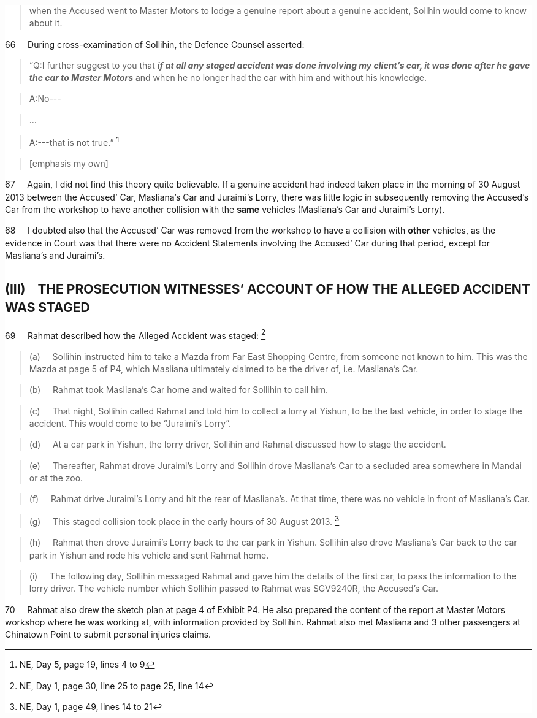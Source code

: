 > when the Accused went to Master Motors to lodge a genuine report about a genuine accident, Sollhin would come to know about it.

66     During cross-examination of Sollihin, the Defence Counsel asserted:

> “Q:I further suggest to you that **_if at all any staged accident was done involving my client’s car, it was done after he gave the car to Master Motors_** and when he no longer had the car with him and without his knowledge.

> A:No---

> …

> A:\---that is not true.” [^32]

> \[emphasis my own\]

67     Again, I did not find this theory quite believable. If a genuine accident had indeed taken place in the morning of 30 August 2013 between the Accused’ Car, Masliana’s Car and Juraimi’s Lorry, there was little logic in subsequently removing the Accused’s Car from the workshop to have another collision with the **same** vehicles (Masliana’s Car and Juraimi’s Lorry).

68     I doubted also that the Accused’ Car was removed from the workshop to have a collision with **other** vehicles, as the evidence in Court was that there were no Accident Statements involving the Accused’ Car during that period, except for Masliana’s and Juraimi’s.

## (III)    THE PROSECUTION WITNESSES’ ACCOUNT OF HOW THE ALLEGED ACCIDENT WAS STAGED

69     Rahmat described how the Alleged Accident was staged: [^33]

> (a)     Sollihin instructed him to take a Mazda from Far East Shopping Centre, from someone not known to him. This was the Mazda at page 5 of P4, which Masliana ultimately claimed to be the driver of, i.e. Masliana’s Car.

> (b)     Rahmat took Masliana’s Car home and waited for Sollihin to call him.

> (c)     That night, Sollihin called Rahmat and told him to collect a lorry at Yishun, to be the last vehicle, in order to stage the accident. This would come to be “Juraimi’s Lorry”.

> (d)     At a car park in Yishun, the lorry driver, Sollihin and Rahmat discussed how to stage the accident.

> (e)     Thereafter, Rahmat drove Juraimi’s Lorry and Sollihin drove Masliana’s Car to a secluded area somewhere in Mandai or at the zoo.

> (f)     Rahmat drive Juraimi’s Lorry and hit the rear of Masliana’s. At that time, there was no vehicle in front of Masliana’s Car.

> (g)     This staged collision took place in the early hours of 30 August 2013. [^34]

> (h)     Rahmat then drove Juraimi’s Lorry back to the car park in Yishun. Sollihin also drove Masliana’s Car back to the car park in Yishun and rode his vehicle and sent Rahmat home.

> (i)     The following day, Sollihin messaged Rahmat and gave him the details of the first car, to pass the information to the lorry driver. The vehicle number which Sollihin passed to Rahmat was SGV9240R, the Accused’s Car.

70     Rahmat also drew the sketch plan at page 4 of Exhibit P4. He also prepared the content of the report at Master Motors workshop where he was working at, with information provided by Sollihin. Rahmat also met Masliana and 3 other passengers at Chinatown Point to submit personal injuries claims.


[^1]: Exhibit P1
[^2]: NE, Day 8, page 37, lines 4 to 10
[^3]: NE, Day 8, page 37, lines 11 to 12
[^4]: NE, Day 7, page 7, lines 4 to 31
[^5]: NE, Day 7, page 31, lines 14 to 26
[^6]: NE, Day 7, page 8, lines 12 to 16
[^7]: NE, Day 7, page 8, lines 19 to 26
[^8]: NE, Day 7, page 8, line 23 to page 9, line 8
[^9]: NE, Day 7, page 63, line 24
[^10]: NE, Day 7, page 68, lines 21 to 30
[^11]: NE, Day 7, page 79, lines 9 to 25
[^12]: NE, Day 8, page 40, lines 6 to 13.
[^13]: NE, Day 14, page 111, lines 6 to 27
[^14]: Exhibit P3, page 4
[^15]: NE, Day 14, page 87, lines 6 to 16
[^16]: NE, Day 14, page 105, lines 24 to 29
[^17]: NE, Day 15, page 13, lines 3 to 14
[^18]: NE Day 1, Page 12, lines 12 to 14
[^19]: NE, Day 9, page 72, lines 21 to 32
[^20]: NE, Day 2, page 41, lines 14 to 22
[^21]: NE, Day 2, page 45, lines 1 to 4
[^22]: NE, Day 2, page 33, lines 18 to 22
[^23]: NE, Day 2 page, 67, lines 25 to 29
[^24]: NE, Day 5, page 73, line 29 to page 74, line 12
[^25]: Exhibit P10, Statement under Section 264 of the Criminal Procedure Code of Mohammed Faiz bin Anwar
[^26]: NE, Day 6, page 3, line 17 to page 4, line 4
[^27]: NE, Day 1, page 23, lines 1 to 13
[^28]: NE, Day 5, page 22, lines 27 to 32
[^29]: NE, Day 1, page 23, line 18 to page 24, line 10
[^30]: NE, Day 1, page 67, lines 24 to 29
[^31]: NE, Day 1, page 69, lines 7 to 11
[^32]: NE, Day 5, page 19, lines 4 to 9
[^33]: NE, Day 1, page 30, line 25 to page 25, line 14
[^34]: NE, Day 1, page 49, lines 14 to 21
[^35]: NE, Day 4, page 3, line 25 to page 4, line 2
[^36]: NE, Day 4, page 6, lines 1 to 5
[^37]: NE, Day 4, page 6, line 20 to page 7, line 31
[^38]: NE, Day4, page 67 lines 20 to 22
[^39]: NE, Day 2, page 2, line 33 to page 3, line 2
[^40]: NE, Day 2, page 5, lines 12 to 14
[^41]: NE, Day 2, page 6, line 26 to page 7, line 15
[^42]: NE, Day 2, page 27, lines 1 to 12
[^43]: NE, Day 2, page 9, lines 1 to 8
[^44]: NE, Day 2, page 28, lines 7 to 28
[^45]: NE, Day 18, page 147, lines 15 to 22
[^46]: NE, Day 8, page 19, lines 10 to 12
[^47]: Exhibit P22, statement of Sarizad bin Hashim recorded on 19 Feb 2018 at 5.40 pm
[^48]: Exhibit P22, statement of Sarizad bin Hashim recorded on 19 Feb 2018 at 5.40 pm, A10
[^49]: Exhibit P22, statement of Sarizad bin Hashim recorded on 19 Feb 2018 at 5.40 pm, A12
[^50]: NE, Day 17, page 50, lines 16 to 27
[^51]: NE, Day 17, page 48, lines 18 to 21
[^52]: NE, Day 17, page 65, lines 25 to 29
[^53]: NE, Day 17, page 68, lines 7 to 10
[^54]: NE, Day 20, page 15, lines 3 to 11
[^55]: NE, Day 17, page 68, lines 23 to 30; NE, Day 17, page 71, lines 21 to 23; NE, Day 20, page 18, lines 9 to 12
[^56]: NE, Day 14, page 45, line 11 to page 52, line 17
[^57]: NE, Day 14, page 84, lines 18 to 22
[^58]: NE, Day 18, page 168, lines 233 to 27
[^59]: NE, Day 14, page 85, lines 8 to 32
[^60]: NE, Day 1, page 29, lines 2 to 16
[^61]: Prosecution’s Closing Submissions, paragraph 9
[^62]: Prosecution’s Closing Submissions, paragraph 8
[^63]: _PP v Yeo Choon Poh_ \[1993\] 3 SLR (R)
[^64]: _PP v Yeo Choon Poh_ \[1993\] 3 SLR (R), para 19
[^65]: Prosecution’s Closing Submissions, paragraph 32d
[^66]: NE, Day 19, page 34, lines 6 to 9
[^67]: NE, Day 16, page 21, lines 27 to 32
[^68]: _PP v Yeo Choon Poh_ \[1993\] 3 SLR (R), paragraph 26
[^69]: Prosecution’s Sentencing Submissions, paragraph 3
[^70]: _PP v Tijan Syafiq Bin Selamat_ <span class="citation">\[2012\] SGDC 198</span>
[^71]: _PP v Tijan Syafiq Bin Selamat_ <span class="citation">\[2012\] SGDC 198</span>, paragraphs 22 to 23
[^72]: _PP v Teo Kian Hwee Edwin_ <span class="citation">\[2016\] SGDC 314</span>
[^73]: Defence’s Mitigation Plea & Submissions on Sentencing, paragraph 14